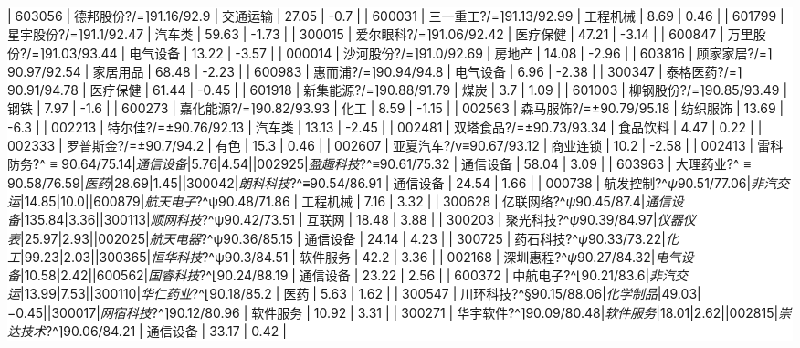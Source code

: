 | 603056 |  德邦股份?/=⌉91.16/92.9  |  交通运输  |   27.05   |  -0.7  |
| 600031 | 三一重工?/=⌉91.13/92.99  |  工程机械  |    8.69   |  0.46  |
| 601799 |  星宇股份?/=⌉91.1/92.47  |   汽车类   |   59.63   | -1.73  |
| 300015 | 爱尔眼科?/=⌉91.06/92.42  |  医疗保健  |   47.21   | -3.14  |
| 600847 | 万里股份?/=⌉91.03/93.44  |  电气设备  |   13.22   | -3.57  |
| 000014 |  沙河股份?/=⌉91.0/92.69  |   房地产   |   14.08   | -2.96  |
| 603816 | 顾家家居?/=⌉90.97/92.54  |  家居用品  |   68.48   | -2.23  |
| 600983 |   惠而浦?/=⌉90.94/94.8   |  电气设备  |    6.96   | -2.38  |
| 300347 | 泰格医药?/=⌉90.91/94.78  |  医疗保健  |   61.44   | -0.45  |
| 601918 | 新集能源?/=⌉90.88/91.79  |    煤炭    |    3.7    |  1.09  |
| 601003 | 柳钢股份?/=⌉90.85/93.49  |    钢铁    |    7.97   |  -1.6  |
| 600273 | 嘉化能源?/=⌉90.82/93.93  |    化工    |    8.59   | -1.15  |
| 002563 | 森马服饰?/=±90.79/95.18  |  纺织服饰  |   13.69   |  -6.3  |
| 002213 |  特尔佳?/=±90.76/92.13   |   汽车类   |   13.13   | -2.45  |
| 002481 | 双塔食品?/=±90.73/93.34  |  食品饮料  |    4.47   |  0.22  |
| 002333 |  罗普斯金?/=±90.7/94.2   |    有色    |    15.3   |  0.46  |
| 002607 | 亚夏汽车?/v≡90.67/93.12  |  商业连锁  |    10.2   | -2.58  |
| 002413 | 雷科防务?\^$≡90.64/75.14 |  通信设备  |    5.76   |  4.54  |
| 002925 | 盈趣科技?\^$≡90.61/75.32 |  通信设备  |   58.04   |  3.09  |
| 603963 | 大理药业?\^$≡90.58/76.59 |    医药    |   28.69   |  1.45  |
| 300042 | 朗科科技?\^$≡90.54/86.91 |  通信设备  |   24.54   |  1.66  |
| 000738 | 航发控制?\^$ψ90.51/77.06 |  非汽交运  |   14.85   |  10.0  |
| 600879 | 航天电子?\^$ψ90.48/71.86 |  工程机械  |    7.16   |  3.32  |
| 300628 | 亿联网络?\^$ψ90.45/87.4  |  通信设备  |   135.84  |  3.36  |
| 300113 | 顺网科技?\^$ψ90.42/73.51 |   互联网   |   18.48   |  3.88  |
| 300203 | 聚光科技?\^$ψ90.39/84.97 |  仪器仪表  |   25.97   |  2.93  |
| 002025 | 航天电器?\^$ψ90.36/85.15 |  通信设备  |   24.14   |  4.23  |
| 300725 | 药石科技?\^$ψ90.33/73.22 |    化工    |   99.23   |  2.03  |
| 300365 | 恒华科技?\^$ψ90.3/84.51  |  软件服务  |    42.2   |  3.36  |
| 002168 | 深圳惠程?\^$ψ90.27/84.32 |  电气设备  |   10.58   |  2.42  |
| 600562 | 国睿科技?\^$⌊90.24/88.19 |  通信设备  |   23.22   |  2.56  |
| 600372 | 中航电子?\^$⌊90.21/83.6  |  非汽交运  |   13.99   |  7.53  |
| 300110 | 华仁药业?\^$⌊90.18/85.2  |    医药    |    5.63   |  1.62  |
| 300547 | 川环科技?\^$§90.15/88.06 |  化学制品  |   49.03   | -0.45  |
| 300017 | 网宿科技?\^$⌉90.12/80.96 |  软件服务  |   10.92   |  3.31  |
| 300271 | 华宇软件?\^$⌉90.09/80.48 |  软件服务  |   18.01   |  2.62  |
| 002815 | 崇达技术?\^$⌉90.06/84.21 |  通信设备  |   33.17   |  0.42  |